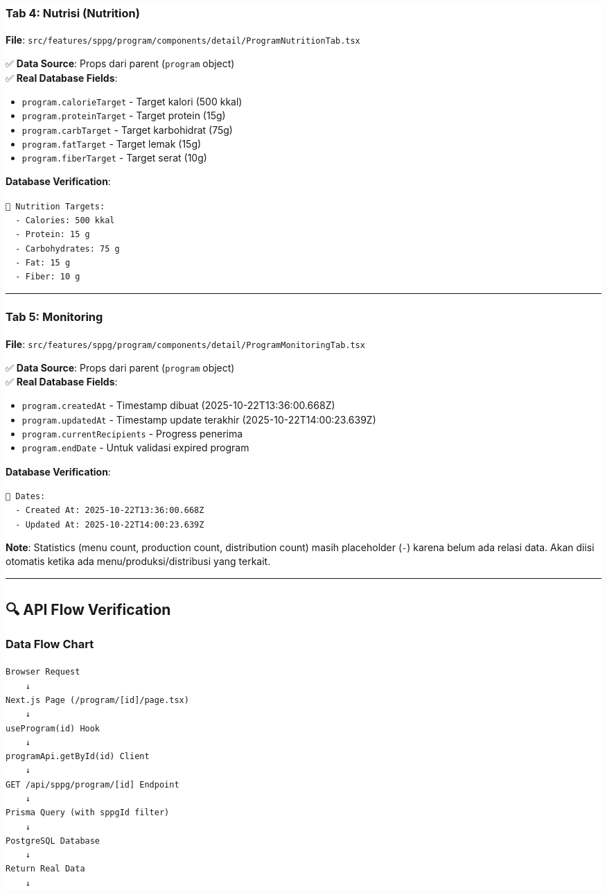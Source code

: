 
### Tab 4: Nutrisi (Nutrition)
**File**: `src/features/sppg/program/components/detail/ProgramNutritionTab.tsx`

✅ **Data Source**: Props dari parent (`program` object)  
✅ **Real Database Fields**:
- `program.calorieTarget` - Target kalori (500 kkal)
- `program.proteinTarget` - Target protein (15g)
- `program.carbTarget` - Target karbohidrat (75g)
- `program.fatTarget` - Target lemak (15g)
- `program.fiberTarget` - Target serat (10g)

**Database Verification**:
```
🎯 Nutrition Targets:
  - Calories: 500 kkal
  - Protein: 15 g
  - Carbohydrates: 75 g
  - Fat: 15 g
  - Fiber: 10 g
```

---

### Tab 5: Monitoring
**File**: `src/features/sppg/program/components/detail/ProgramMonitoringTab.tsx`

✅ **Data Source**: Props dari parent (`program` object)  
✅ **Real Database Fields**:
- `program.createdAt` - Timestamp dibuat (2025-10-22T13:36:00.668Z)
- `program.updatedAt` - Timestamp update terakhir (2025-10-22T14:00:23.639Z)
- `program.currentRecipients` - Progress penerima
- `program.endDate` - Untuk validasi expired program

**Database Verification**:
```
📅 Dates:
  - Created At: 2025-10-22T13:36:00.668Z
  - Updated At: 2025-10-22T14:00:23.639Z
```

**Note**: Statistics (menu count, production count, distribution count) masih placeholder (`-`) karena belum ada relasi data. Akan diisi otomatis ketika ada menu/produksi/distribusi yang terkait.

---

## 🔍 API Flow Verification

### Data Flow Chart
```
Browser Request
    ↓
Next.js Page (/program/[id]/page.tsx)
    ↓
useProgram(id) Hook
    ↓
programApi.getById(id) Client
    ↓
GET /api/sppg/program/[id] Endpoint
    ↓
Prisma Query (with sppgId filter)
    ↓
PostgreSQL Database
    ↓
Return Real Data
    ↓
```